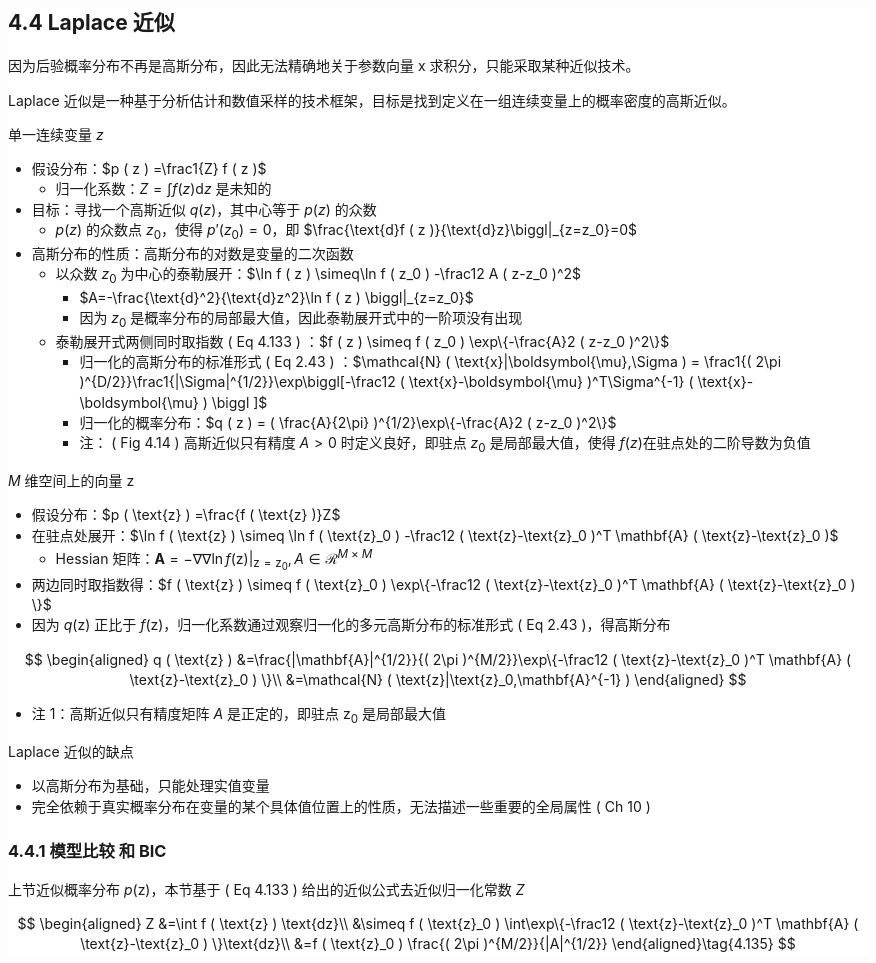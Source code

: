 ## 4.4 Laplace 近似

因为后验概率分布不再是高斯分布，因此无法精确地关于参数向量 $\text{x}$ 求积分，只能采取某种近似技术。

Laplace 近似是一种基于分析估计和数值采样的技术框架，目标是找到定义在一组连续变量上的概率密度的高斯近似。

单一连续变量 $z$

-   假设分布：$p ( z ) =\frac1{Z} f ( z )$
    -   归一化系数：$Z=\int f ( z ) \text{d}z$ 是未知的
-   目标：寻找一个高斯近似 $q ( z )$，其中心等于 $p ( z )$ 的众数
    -   $p ( z )$ 的众数点 $z_0$，使得 $p' ( z_0 ) =0$，即 $\frac{\text{d}f ( z )}{\text{d}z}\biggl|_{z=z_0}=0$
-   高斯分布的性质：高斯分布的对数是变量的二次函数
    -   以众数 $z_0$ 为中心的泰勒展开：$\ln f ( z ) \simeq\ln f ( z_0 ) -\frac12 A ( z-z_0 )^2$
        -   $A=-\frac{\text{d}^2}{\text{d}z^2}\ln f ( z ) \biggl|_{z=z_0}$
        -   因为 $z_0$ 是概率分布的局部最大值，因此泰勒展开式中的一阶项没有出现
    -   泰勒展开式两侧同时取指数 ( Eq 4.133 ) ：$f ( z ) \simeq f ( z_0 ) \exp\{-\frac{A}2 ( z-z_0 )^2\}$
        -   归一化的高斯分布的标准形式 ( Eq 2.43 ) ：$\mathcal{N} ( \text{x}|\boldsymbol{\mu},\Sigma ) = \frac1{( 2\pi )^{D/2}}\frac1{|\Sigma|^{1/2}}\exp\biggl[-\frac12 ( \text{x}-\boldsymbol{\mu} )^T\Sigma^{-1} ( \text{x}-\boldsymbol{\mu} ) \biggl ]$
        -   归一化的概率分布：$q ( z ) = ( \frac{A}{2\pi} )^{1/2}\exp\{-\frac{A}2 ( z-z_0 )^2\}$
        -   注： ( Fig 4.14 ) 高斯近似只有精度 $A>0$ 时定义良好，即驻点 $z_0$ 是局部最大值，使得 $f ( z )$在驻点处的二阶导数为负值

$M$ 维空间上的向量 $\text{z}$

-   假设分布：$p ( \text{z} ) =\frac{f ( \text{z} )}Z$
-   在驻点处展开：$\ln f ( \text{z} ) \simeq \ln f ( \text{z}_0 ) -\frac12 ( \text{z}-\text{z}_0 )^T \mathbf{A} ( \text{z}-\text{z}_0 )$
    -   Hessian 矩阵：$\mathbf{A}=-\nabla\nabla\ln f ( \text{z} ) |_{\text{z}=\text{z}_0}, A\in\mathcal{R}^{M\times M}$
-   两边同时取指数得：$f ( \text{z} ) \simeq f ( \text{z}_0 ) \exp\{-\frac12 ( \text{z}-\text{z}_0 )^T \mathbf{A} ( \text{z}-\text{z}_0 ) \}$
-   因为 $q ( \text{z} )$ 正比于 $f ( \text{z} )$，归一化系数通过观察归一化的多元高斯分布的标准形式 ( Eq 2.43 )，得高斯分布

$$
\begin{aligned}
q ( \text{z} )
    &=\frac{|\mathbf{A}|^{1/2}}{( 2\pi )^{M/2}}\exp\{-\frac12 ( \text{z}-\text{z}_0 )^T \mathbf{A} ( \text{z}-\text{z}_0 ) \}\\
    &=\mathcal{N} ( \text{z}|\text{z}_0,\mathbf{A}^{-1} )
\end{aligned}
$$

-   注 1：高斯近似只有精度矩阵 $A$ 是正定的，即驻点 $\text{z}_0$ 是局部最大值

Laplace 近似的缺点

-   以高斯分布为基础，只能处理实值变量
-   完全依赖于真实概率分布在变量的某个具体值位置上的性质，无法描述一些重要的全局属性 ( Ch 10 )

### 4.4.1 模型比较 和 BIC

上节近似概率分布 $p ( \text{z} )$，本节基于 ( Eq 4.133 ) 给出的近似公式去近似归一化常数 $Z$

$$
\begin{aligned}
Z   &=\int f ( \text{z} ) \text{dz}\\
    &\simeq f ( \text{z}_0 ) \int\exp\{-\frac12 ( \text{z}-\text{z}_0 )^T \mathbf{A} ( \text{z}-\text{z}_0 ) \}\text{dz}\\
    &=f ( \text{z}_0 ) \frac{( 2\pi )^{M/2}}{|A|^{1/2}}
\end{aligned}\tag{4.135}
$$
